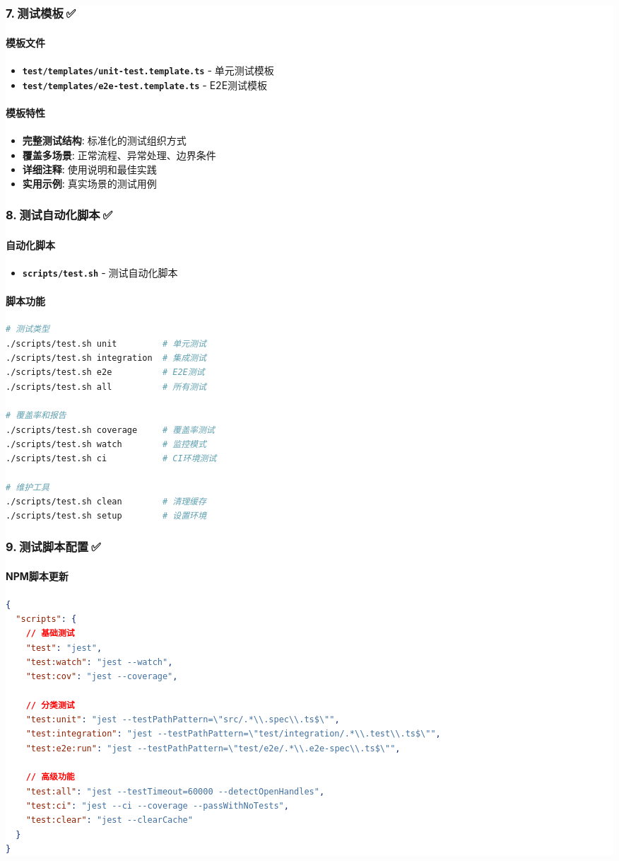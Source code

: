 ### 7. 测试模板 ✅

#### 模板文件

- **`test/templates/unit-test.template.ts`** - 单元测试模板
- **`test/templates/e2e-test.template.ts`** - E2E测试模板

#### 模板特性

- **完整测试结构**: 标准化的测试组织方式
- **覆盖多场景**: 正常流程、异常处理、边界条件
- **详细注释**: 使用说明和最佳实践
- **实用示例**: 真实场景的测试用例

### 8. 测试自动化脚本 ✅

#### 自动化脚本

- **`scripts/test.sh`** - 测试自动化脚本

#### 脚本功能

```bash
# 测试类型
./scripts/test.sh unit         # 单元测试
./scripts/test.sh integration  # 集成测试
./scripts/test.sh e2e          # E2E测试
./scripts/test.sh all          # 所有测试

# 覆盖率和报告
./scripts/test.sh coverage     # 覆盖率测试
./scripts/test.sh watch        # 监控模式
./scripts/test.sh ci           # CI环境测试

# 维护工具
./scripts/test.sh clean        # 清理缓存
./scripts/test.sh setup        # 设置环境
```

### 9. 测试脚本配置 ✅

#### NPM脚本更新

```json
{
  "scripts": {
    // 基础测试
    "test": "jest",
    "test:watch": "jest --watch",
    "test:cov": "jest --coverage",

    // 分类测试
    "test:unit": "jest --testPathPattern=\"src/.*\\.spec\\.ts$\"",
    "test:integration": "jest --testPathPattern=\"test/integration/.*\\.test\\.ts$\"",
    "test:e2e:run": "jest --testPathPattern=\"test/e2e/.*\\.e2e-spec\\.ts$\"",

    // 高级功能
    "test:all": "jest --testTimeout=60000 --detectOpenHandles",
    "test:ci": "jest --ci --coverage --passWithNoTests",
    "test:clear": "jest --clearCache"
  }
}
```
